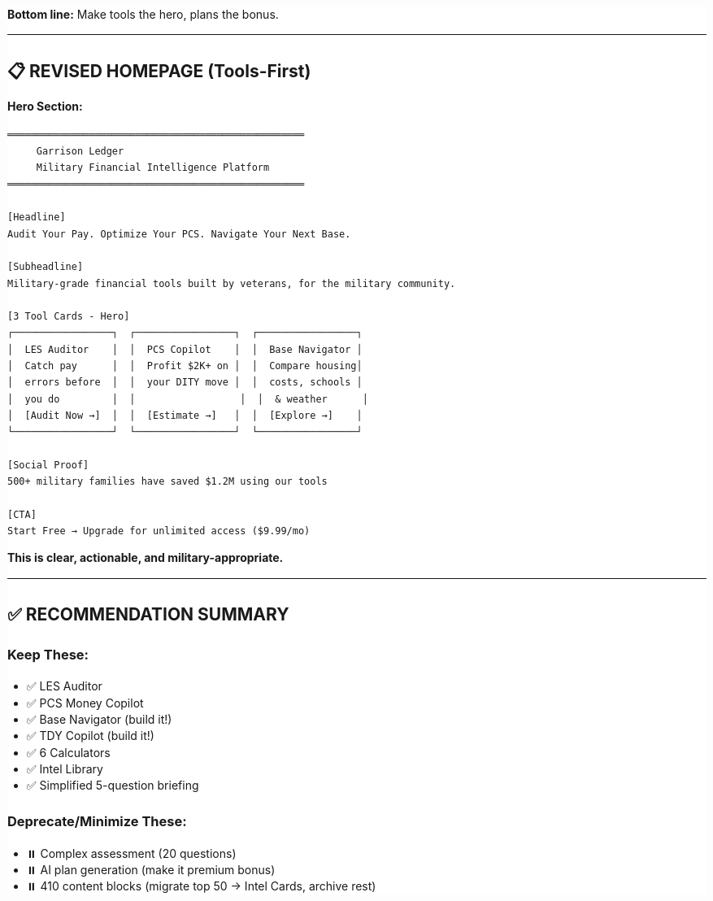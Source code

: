 **Bottom line:** Make tools the hero, plans the bonus.

---

## 📋 REVISED HOMEPAGE (Tools-First)

**Hero Section:**

```
═══════════════════════════════════════════════════
     Garrison Ledger
     Military Financial Intelligence Platform
═══════════════════════════════════════════════════

[Headline]
Audit Your Pay. Optimize Your PCS. Navigate Your Next Base.

[Subheadline]
Military-grade financial tools built by veterans, for the military community.

[3 Tool Cards - Hero]
┌─────────────────┐  ┌─────────────────┐  ┌─────────────────┐
│  LES Auditor    │  │  PCS Copilot    │  │  Base Navigator │
│  Catch pay      │  │  Profit $2K+ on │  │  Compare housing│
│  errors before  │  │  your DITY move │  │  costs, schools │
│  you do         │  │                  │  │  & weather      │
│  [Audit Now →]  │  │  [Estimate →]   │  │  [Explore →]    │
└─────────────────┘  └─────────────────┘  └─────────────────┘

[Social Proof]
500+ military families have saved $1.2M using our tools

[CTA]
Start Free → Upgrade for unlimited access ($9.99/mo)
```

**This is clear, actionable, and military-appropriate.**

---

## ✅ RECOMMENDATION SUMMARY

### **Keep These:**
- ✅ LES Auditor
- ✅ PCS Money Copilot
- ✅ Base Navigator (build it!)
- ✅ TDY Copilot (build it!)
- ✅ 6 Calculators
- ✅ Intel Library
- ✅ Simplified 5-question briefing

### **Deprecate/Minimize These:**
- ⏸️ Complex assessment (20 questions)
- ⏸️ AI plan generation (make it premium bonus)
- ⏸️ 410 content blocks (migrate top 50 → Intel Cards, archive rest)
